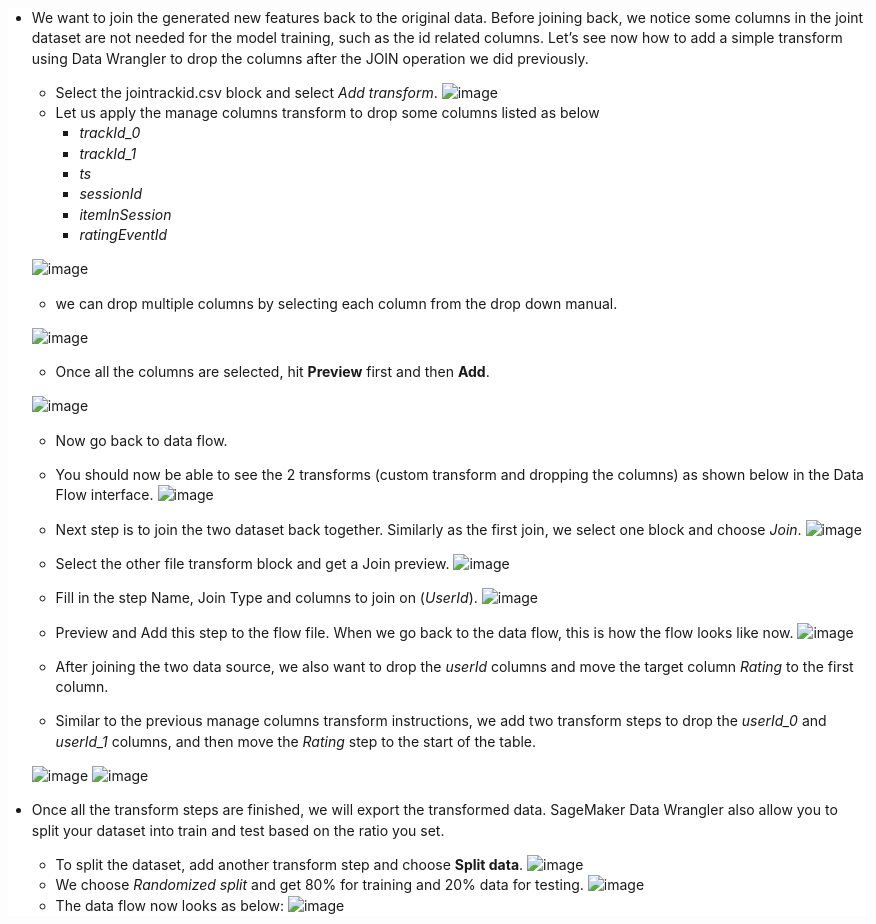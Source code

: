 * We want to join the generated new features back to the original data. Before joining back, we notice some columns in the joint dataset are not needed for the model training, such as the id related columns. Let’s see now how to add a simple transform using Data Wrangler to drop the columns after the JOIN operation we did previously.
    * Select the jointrackid.csv block and select *Add transform*.
    ![image](https://s3.amazonaws.com/sagemaker-example-files-prod-us-east-1/images/sagemaker-datawrangler/joined-dataflow/image-26.png)
    * Let us apply the manage columns transform to drop some columns listed as below
        * *trackId_0*
        * *trackId_1*
        * *ts* 
        * *sessionId*
        * *itemInSession*
        * *ratingEventId*
        
    ![image](https://s3.amazonaws.com/sagemaker-example-files-prod-us-east-1/images/sagemaker-datawrangler/joined-dataflow/image-27.png)
    
    * we can drop multiple columns by selecting each column from the drop down manual.
    
    ![image](https://s3.amazonaws.com/sagemaker-example-files-prod-us-east-1/images/sagemaker-datawrangler/joined-dataflow/image-28.png)
    
    * Once all the columns are selected, hit **Preview** first and then **Add**. 
    
    ![image](https://s3.amazonaws.com/sagemaker-example-files-prod-us-east-1/images/sagemaker-datawrangler/joined-dataflow/image-29.png)
    
    * Now go back to data flow.
    * You should now be able to see the 2 transforms (custom transform and dropping the columns) as shown below in the Data Flow interface.
    ![image](https://s3.amazonaws.com/sagemaker-example-files-prod-us-east-1/images/sagemaker-datawrangler/joined-dataflow/image-30.png)
    
    * Next step is to join the two dataset back together. Similarly as the first join, we select one block and choose *Join*.
    ![image](https://s3.amazonaws.com/sagemaker-example-files-prod-us-east-1/images/sagemaker-datawrangler/joined-dataflow/image-31.png)
    * Select the other file transform block and get a Join preview.
    ![image](https://s3.amazonaws.com/sagemaker-example-files-prod-us-east-1/images/sagemaker-datawrangler/joined-dataflow/image-32.png)
    * Fill in the step Name, Join Type and columns to join on (*UserId*).
    ![image](https://s3.amazonaws.com/sagemaker-example-files-prod-us-east-1/images/sagemaker-datawrangler/joined-dataflow/image-33.png)
    * Preview and Add this step to the flow file. When we go back to the data flow, this is how the flow looks like now.
    ![image](https://s3.amazonaws.com/sagemaker-example-files-prod-us-east-1/images/sagemaker-datawrangler/joined-dataflow/image-34.png)
    * After joining the two data source, we also want to drop the *userId* columns and move the target column *Rating* to the first column. 
    * Similar to the previous manage columns transform instructions, we add two transform steps to drop the *userId_0* and *userId_1* columns, and then move the *Rating* step to the start of the table.
    
    ![image](https://s3.amazonaws.com/sagemaker-example-files-prod-us-east-1/images/sagemaker-datawrangler/joined-dataflow/image-35.png)
    ![image](https://s3.amazonaws.com/sagemaker-example-files-prod-us-east-1/images/sagemaker-datawrangler/joined-dataflow/image-36.png)

* Once all the transform steps are finished, we will export the transformed data. SageMaker Data Wrangler also allow you to split your dataset into train and test based on the ratio you set.
    * To split the dataset, add another transform step and choose **Split data**.
    ![image](https://s3.amazonaws.com/sagemaker-example-files-prod-us-east-1/images/sagemaker-datawrangler/joined-dataflow/image-37.png)
    * We choose *Randomized split* and get 80% for training and 20% data for testing.
    ![image](https://s3.amazonaws.com/sagemaker-example-files-prod-us-east-1/images/sagemaker-datawrangler/joined-dataflow/image-38.png)
    * The data flow now looks as below:
    ![image](https://s3.amazonaws.com/sagemaker-example-files-prod-us-east-1/images/sagemaker-datawrangler/joined-dataflow/image-39.png)
    